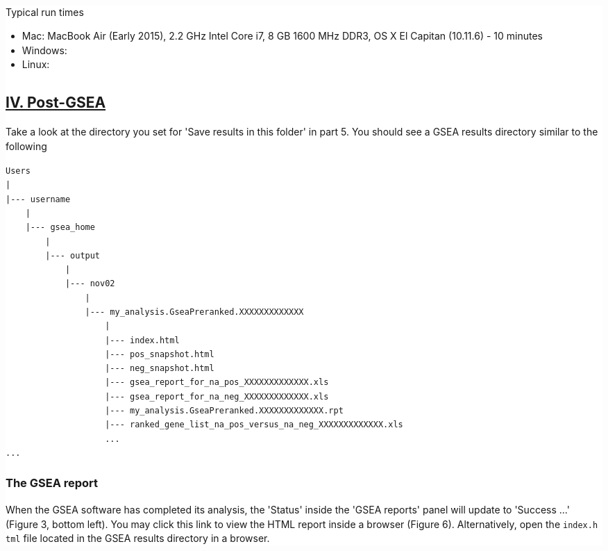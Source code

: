 <div class="alert alert-warning text-justify" role="alert">
  Typical run times
  <ul>
    <li>
      Mac: MacBook Air (Early 2015), 2.2 GHz Intel Core i7, 8 GB 1600 MHz DDR3, OS X El Capitan (10.11.6) - 10 minutes
    </li>
    <li>
      Windows:
    </li>
    <li>
      Linux:
    </li>
  </ul>
</div>

## <a href="#postGSEA" name="postGSEA">IV. Post-GSEA</a>

Take a look at the directory you set for 'Save results in this folder' in part 5. You should see a GSEA results directory similar to the following

```shell
Users
|
|--- username
    |
    |--- gsea_home
        |
        |--- output
            |
            |--- nov02
                |
                |--- my_analysis.GseaPreranked.XXXXXXXXXXXXX
                    |
                    |--- index.html
                    |--- pos_snapshot.html
                    |--- neg_snapshot.html
                    |--- gsea_report_for_na_pos_XXXXXXXXXXXXX.xls
                    |--- gsea_report_for_na_neg_XXXXXXXXXXXXX.xls
                    |--- my_analysis.GseaPreranked.XXXXXXXXXXXXX.rpt
                    |--- ranked_gene_list_na_pos_versus_na_neg_XXXXXXXXXXXXX.xls
                    ...
...
```

### The GSEA report

When the GSEA software has completed its analysis, the 'Status' inside the  'GSEA reports' panel will update to 'Success ...' (Figure 3, bottom left). You may click this link to view the HTML report inside a browser (Figure 6). Alternatively, open the `index.html` file located in the GSEA results directory in a browser.
